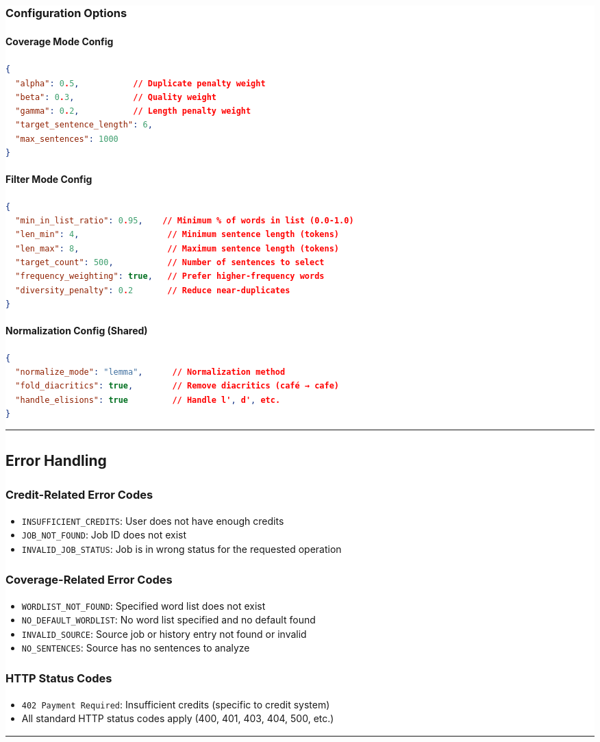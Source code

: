 ### Configuration Options

#### Coverage Mode Config
```json
{
  "alpha": 0.5,           // Duplicate penalty weight
  "beta": 0.3,            // Quality weight
  "gamma": 0.2,           // Length penalty weight
  "target_sentence_length": 6,
  "max_sentences": 1000
}
```

#### Filter Mode Config
```json
{
  "min_in_list_ratio": 0.95,    // Minimum % of words in list (0.0-1.0)
  "len_min": 4,                  // Minimum sentence length (tokens)
  "len_max": 8,                  // Maximum sentence length (tokens)
  "target_count": 500,           // Number of sentences to select
  "frequency_weighting": true,   // Prefer higher-frequency words
  "diversity_penalty": 0.2       // Reduce near-duplicates
}
```

#### Normalization Config (Shared)
```json
{
  "normalize_mode": "lemma",      // Normalization method
  "fold_diacritics": true,        // Remove diacritics (café → cafe)
  "handle_elisions": true         // Handle l', d', etc.
}
```

---

## Error Handling

### Credit-Related Error Codes

- `INSUFFICIENT_CREDITS`: User does not have enough credits
- `JOB_NOT_FOUND`: Job ID does not exist
- `INVALID_JOB_STATUS`: Job is in wrong status for the requested operation

### Coverage-Related Error Codes

- `WORDLIST_NOT_FOUND`: Specified word list does not exist
- `NO_DEFAULT_WORDLIST`: No word list specified and no default found
- `INVALID_SOURCE`: Source job or history entry not found or invalid
- `NO_SENTENCES`: Source has no sentences to analyze

### HTTP Status Codes

- `402 Payment Required`: Insufficient credits (specific to credit system)
- All standard HTTP status codes apply (400, 401, 403, 404, 500, etc.)

---
